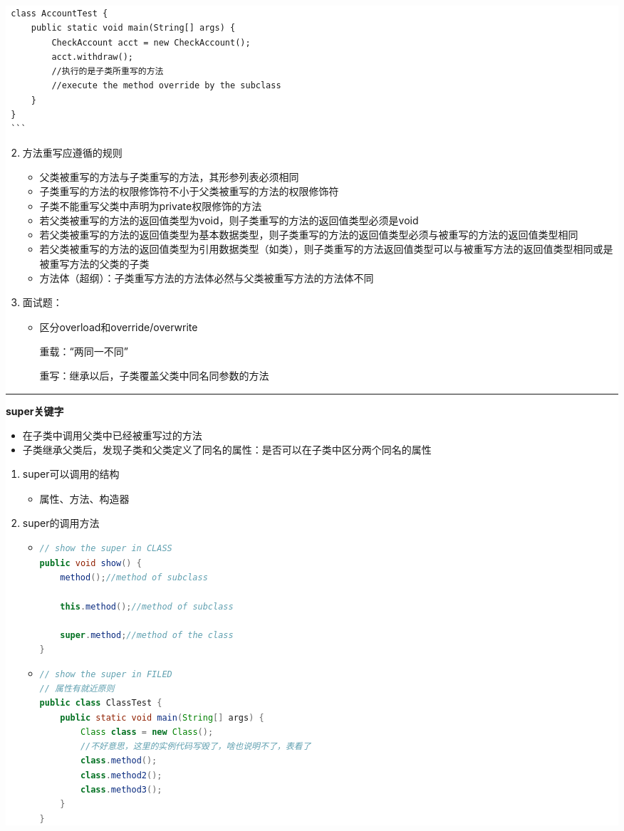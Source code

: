      class AccountTest {
         public static void main(String[] args) {
             CheckAccount acct = new CheckAccount();
             acct.withdraw();
             //执行的是子类所重写的方法
             //execute the method override by the subclass
         }
     }
     ```

2. 方法重写应遵循的规则

   - 父类被重写的方法与子类重写的方法，其形参列表必须相同
   - 子类重写的方法的权限修饰符不小于父类被重写的方法的权限修饰符
   - 子类不能重写父类中声明为private权限修饰的方法
   - 若父类被重写的方法的返回值类型为void，则子类重写的方法的返回值类型必须是void
   - 若父类被重写的方法的返回值类型为基本数据类型，则子类重写的方法的返回值类型必须与被重写的方法的返回值类型相同
   - 若父类被重写的方法的返回值类型为引用数据类型（如类），则子类重写的方法返回值类型可以与被重写方法的返回值类型相同或是被重写方法的父类的子类
   - 方法体（超纲）：子类重写方法的方法体必然与父类被重写方法的方法体不同

3. 面试题：

   - 区分overload和override/overwrite

     重载：“两同一不同”

     重写：继承以后，子类覆盖父类中同名同参数的方法

---

**super关键字**

- 在子类中调用父类中已经被重写过的方法
- 子类继承父类后，发现子类和父类定义了同名的属性：是否可以在子类中区分两个同名的属性

1. super可以调用的结构
   - 属性、方法、构造器

1. super的调用方法

   - ```java
     // show the super in CLASS
     public void show() {
         method();//method of subclass
         
         this.method();//method of subclass
         
         super.method;//method of the class
     }
     ```

   - ```java
     // show the super in FILED
     // 属性有就近原则
     public class ClassTest {
         public static void main(String[] args) {
             Class class = new Class();
             //不好意思，这里的实例代码写毁了，啥也说明不了，表看了
             class.method();
             class.method2();
             class.method3();
         }
     }
     ```
